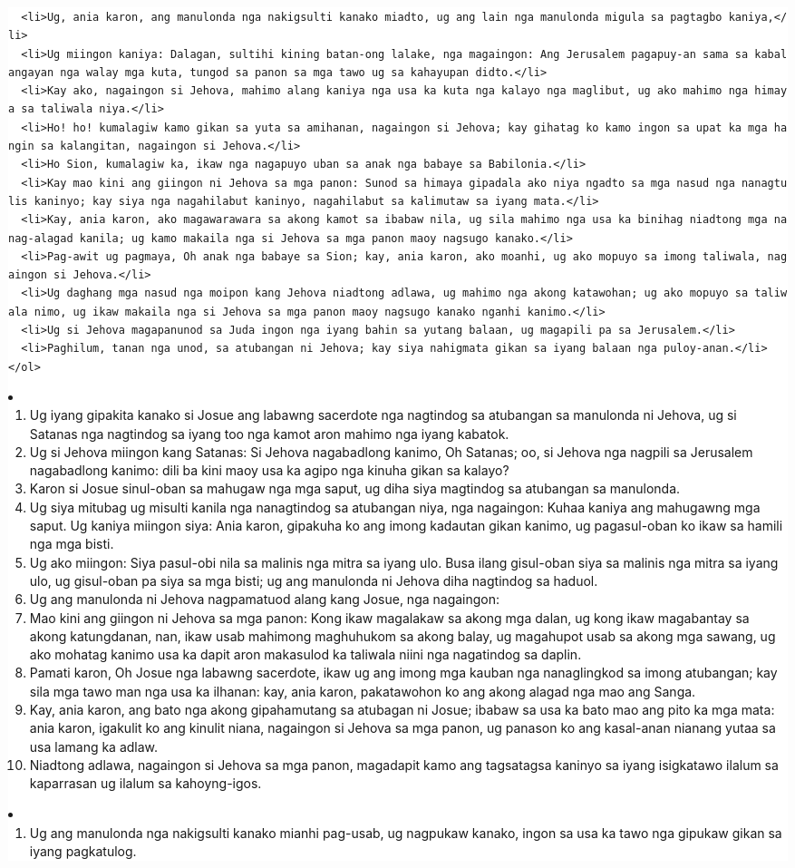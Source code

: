       <li>Ug, ania karon, ang manulonda nga nakigsulti kanako miadto, ug ang lain nga manulonda migula sa pagtagbo kaniya,</li>
      <li>Ug miingon kaniya: Dalagan, sultihi kining batan-ong lalake, nga magaingon: Ang Jerusalem pagapuy-an sama sa kabalangayan nga walay mga kuta, tungod sa panon sa mga tawo ug sa kahayupan didto.</li>
      <li>Kay ako, nagaingon si Jehova, mahimo alang kaniya nga usa ka kuta nga kalayo nga maglibut, ug ako mahimo nga himaya sa taliwala niya.</li>
      <li>Ho! ho! kumalagiw kamo gikan sa yuta sa amihanan, nagaingon si Jehova; kay gihatag ko kamo ingon sa upat ka mga hangin sa kalangitan, nagaingon si Jehova.</li>
      <li>Ho Sion, kumalagiw ka, ikaw nga nagapuyo uban sa anak nga babaye sa Babilonia.</li>
      <li>Kay mao kini ang giingon ni Jehova sa mga panon: Sunod sa himaya gipadala ako niya ngadto sa mga nasud nga nanagtulis kaninyo; kay siya nga nagahilabut kaninyo, nagahilabut sa kalimutaw sa iyang mata.</li>
      <li>Kay, ania karon, ako magawarawara sa akong kamot sa ibabaw nila, ug sila mahimo nga usa ka binihag niadtong mga nanag-alagad kanila; ug kamo makaila nga si Jehova sa mga panon maoy nagsugo kanako.</li>
      <li>Pag-awit ug pagmaya, Oh anak nga babaye sa Sion; kay, ania karon, ako moanhi, ug ako mopuyo sa imong taliwala, nagaingon si Jehova.</li>
      <li>Ug daghang mga nasud nga moipon kang Jehova niadtong adlawa, ug mahimo nga akong katawohan; ug ako mopuyo sa taliwala nimo, ug ikaw makaila nga si Jehova sa mga panon maoy nagsugo kanako nganhi kanimo.</li>
      <li>Ug si Jehova magapanunod sa Juda ingon nga iyang bahin sa yutang balaan, ug magapili pa sa Jerusalem.</li>
      <li>Paghilum, tanan nga unod, sa atubangan ni Jehova; kay siya nahigmata gikan sa iyang balaan nga puloy-anan.</li>
    </ol>
  </li>
  <li>
    <ol>
      <li>Ug iyang gipakita kanako si Josue ang labawng sacerdote nga nagtindog sa atubangan sa manulonda ni Jehova, ug si Satanas nga nagtindog sa iyang too nga kamot aron mahimo nga iyang kabatok.</li>
      <li>Ug si Jehova miingon kang Satanas: Si Jehova nagabadlong kanimo, Oh Satanas; oo, si Jehova nga nagpili sa Jerusalem nagabadlong kanimo: dili ba kini maoy usa ka agipo nga kinuha gikan sa kalayo?</li>
      <li>Karon si Josue sinul-oban sa mahugaw nga mga saput, ug diha siya magtindog sa atubangan sa manulonda.</li>
      <li>Ug siya mitubag ug misulti kanila nga nanagtindog sa atubangan niya, nga nagaingon: Kuhaa kaniya ang mahugawng mga saput. Ug kaniya miingon siya: Ania karon, gipakuha ko ang imong kadautan gikan kanimo, ug pagasul-oban ko ikaw sa hamili nga mga bisti.</li>
      <li>Ug ako miingon: Siya pasul-obi nila sa malinis nga mitra sa iyang ulo. Busa ilang gisul-oban siya sa malinis nga mitra sa iyang ulo, ug gisul-oban pa siya sa mga bisti; ug ang manulonda ni Jehova diha nagtindog sa haduol.</li>
      <li>Ug ang manulonda ni Jehova nagpamatuod alang kang Josue, nga nagaingon:</li>
      <li>Mao kini ang giingon ni Jehova sa mga panon: Kong ikaw magalakaw sa akong mga dalan, ug kong ikaw magabantay sa akong katungdanan, nan, ikaw usab mahimong maghuhukom sa akong balay, ug magahupot usab sa akong mga sawang, ug ako mohatag kanimo usa ka dapit aron makasulod ka taliwala niini nga nagatindog sa daplin.</li>
      <li>Pamati karon, Oh Josue nga labawng sacerdote, ikaw ug ang imong mga kauban nga nanaglingkod sa imong atubangan; kay sila mga tawo man nga usa ka ilhanan: kay, ania karon, pakatawohon ko ang akong alagad nga mao ang Sanga.</li>
      <li>Kay, ania karon, ang bato nga akong gipahamutang sa atubagan ni Josue; ibabaw sa usa ka bato mao ang pito ka mga mata: ania karon, igakulit ko ang kinulit niana, nagaingon si Jehova sa mga panon, ug panason ko ang kasal-anan nianang yutaa sa usa lamang ka adlaw.</li>
      <li>Niadtong adlawa, nagaingon si Jehova sa mga panon, magadapit kamo ang tagsatagsa kaninyo sa iyang isigkatawo ilalum sa kaparrasan ug ilalum sa kahoyng-igos.</li>
    </ol>
  </li>
  <li>
    <ol>
      <li>Ug ang manulonda nga nakigsulti kanako mianhi pag-usab, ug nagpukaw kanako, ingon sa usa ka tawo nga gipukaw gikan sa iyang pagkatulog.</li>